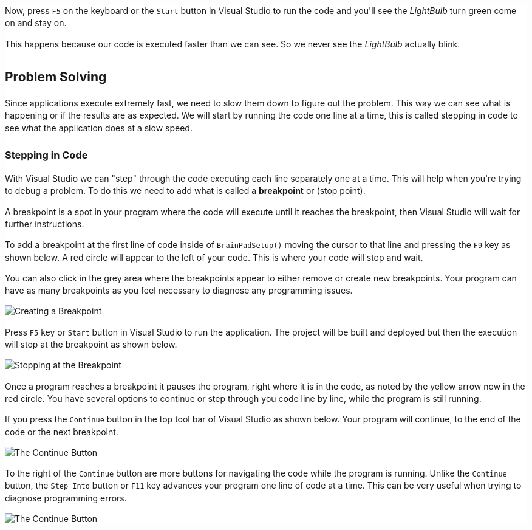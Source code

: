 Now, press `F5` on the keyboard or the `Start` button in Visual Studio to run the code and you'll see the *LightBulb* turn green come on and stay on. 

This happens because our code is executed faster than we can see. So we never see the *LightBulb* actually blink.

## Problem Solving
Since applications execute extremely fast, we need to slow them down to figure out the problem. This way we can see what is happening or if the results are as expected. We will start by running the code one line at a time, this is called stepping in code to see what the application does at a slow speed.

### Stepping in Code
With Visual Studio we can "step" through the code executing each line separately one at a time. 
This will help when you're trying to debug a problem. To do this we need to add what is called a **breakpoint** or (stop point).

A breakpoint is a spot in your program where the code will execute until it reaches the breakpoint, then Visual Studio will wait for further instructions. 
 
To add a breakpoint at the first line of code inside of `BrainPadSetup()` moving the cursor to that line and pressing the `F9` key as shown below. A red circle will appear to the left of your code. This is where your code will stop and wait. 

You can also click in the grey area where the breakpoints appear to either remove or create new breakpoints. Your program can have as many breakpoints as you feel necessary to diagnose any programming issues. 

![Creating a Breakpoint](/static/cp/languages/vb/adding_breakpoint.jpg)


Press `F5` key or `Start` button in Visual Studio to run the application. The project will be built and deployed but then the execution will stop at the breakpoint as shown below.

![Stopping at the Breakpoint](/static/cp/languages/vb/stop_breakpoint.jpg)






Once a program reaches a breakpoint it pauses the program, right where it is in the code,
as noted by the yellow arrow now in the red circle. You have several options to continue or step through you code line by line, while the program is still running. 

If you press the `Continue` button in the top tool bar of Visual Studio as shown below. Your program will continue, to the end of the code or the next breakpoint.

![The Continue Button](/static/cp/languages/vb/continue_button.jpg)

To the right of the `Continue` button are more buttons for navigating the code while the program is running. Unlike the `Continue` button, the `Step Into` button or `F11` key advances your program one line of code at a time. This can be very useful when trying to diagnose programming errors.

![The Continue Button](/static/cp/languages/vb/stepping_into.jpg)
